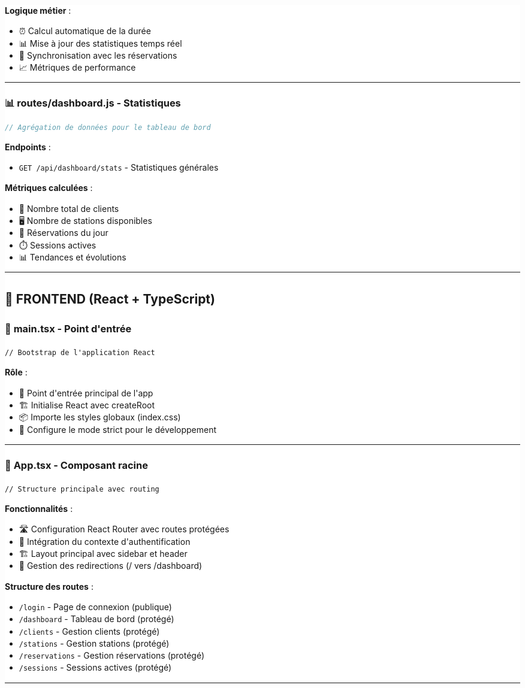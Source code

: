 **Logique métier** :
- ⏰ Calcul automatique de la durée
- 📊 Mise à jour des statistiques temps réel
- 🔄 Synchronisation avec les réservations
- 📈 Métriques de performance

---

### 📊 **routes/dashboard.js** - Statistiques
```javascript
// Agrégation de données pour le tableau de bord
```

**Endpoints** :
- `GET /api/dashboard/stats` - Statistiques générales

**Métriques calculées** :
- 👥 Nombre total de clients
- 🖥️ Nombre de stations disponibles
- 📅 Réservations du jour
- ⏱️ Sessions actives
- 📊 Tendances et évolutions

---

## 📁 **FRONTEND (React + TypeScript)**

### 🚀 **main.tsx** - Point d'entrée
```tsx
// Bootstrap de l'application React
```

**Rôle** :
- 🎯 Point d'entrée principal de l'app
- 🏗️ Initialise React avec createRoot
- 📦 Importe les styles globaux (index.css)
- 🔧 Configure le mode strict pour le développement

---

### 📱 **App.tsx** - Composant racine
```tsx
// Structure principale avec routing
```

**Fonctionnalités** :
- 🛣️ Configuration React Router avec routes protégées
- 🔐 Intégration du contexte d'authentification
- 🏗️ Layout principal avec sidebar et header
- 📍 Gestion des redirections (/ vers /dashboard)

**Structure des routes** :
- `/login` - Page de connexion (publique)
- `/dashboard` - Tableau de bord (protégé)
- `/clients` - Gestion clients (protégé)
- `/stations` - Gestion stations (protégé)
- `/reservations` - Gestion réservations (protégé)
- `/sessions` - Sessions actives (protégé)

---